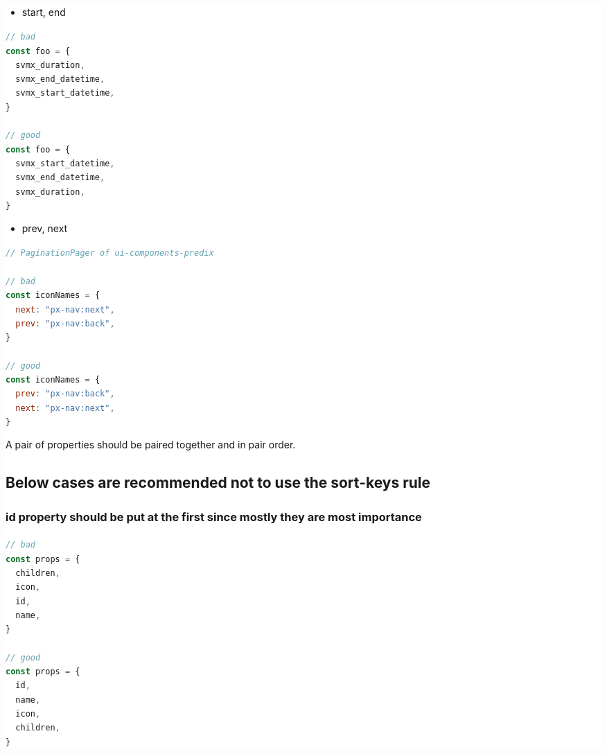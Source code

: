 * start, end

```javascript
// bad
const foo = {
  svmx_duration,
  svmx_end_datetime,
  svmx_start_datetime,
}

// good
const foo = {
  svmx_start_datetime,
  svmx_end_datetime,
  svmx_duration,
}
```

* prev, next

```javascript
// PaginationPager of ui-components-predix

// bad
const iconNames = {
  next: "px-nav:next",
  prev: "px-nav:back",
}

// good
const iconNames = {
  prev: "px-nav:back",
  next: "px-nav:next",
}
```

A pair of properties should be paired together and in pair order.

## Below cases are recommended not to use the sort-keys rule

### id property should be put at the first since mostly they are most importance

```javascript
// bad
const props = {
  children,
  icon,
  id,
  name,
}

// good
const props = {
  id,
  name,
  icon,
  children,
}
```

